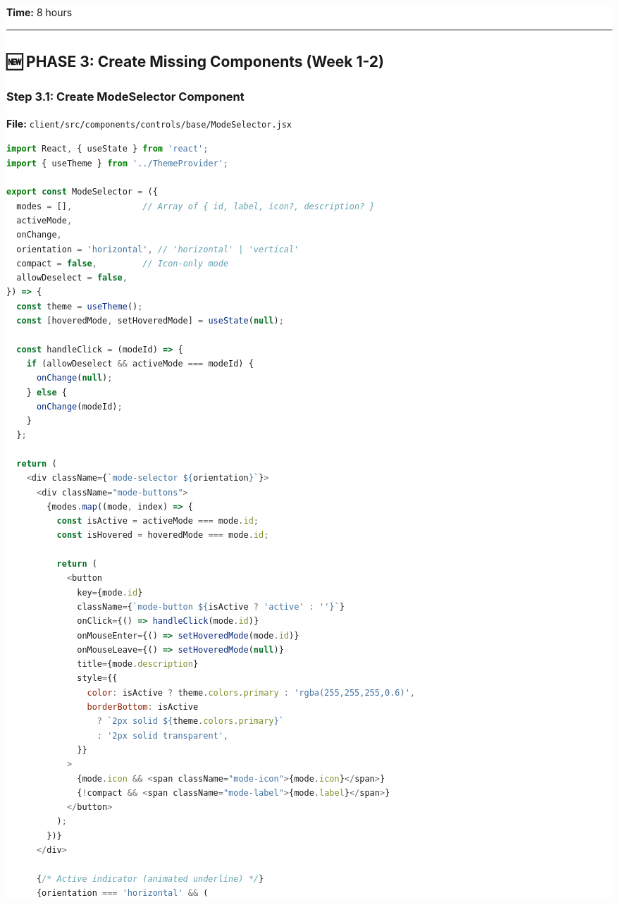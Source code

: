 **Time:** 8 hours

---

## 🆕 PHASE 3: Create Missing Components (Week 1-2)

### Step 3.1: Create ModeSelector Component

**File:** `client/src/components/controls/base/ModeSelector.jsx`

```javascript
import React, { useState } from 'react';
import { useTheme } from '../ThemeProvider';

export const ModeSelector = ({
  modes = [],              // Array of { id, label, icon?, description? }
  activeMode,
  onChange,
  orientation = 'horizontal', // 'horizontal' | 'vertical'
  compact = false,         // Icon-only mode
  allowDeselect = false,
}) => {
  const theme = useTheme();
  const [hoveredMode, setHoveredMode] = useState(null);

  const handleClick = (modeId) => {
    if (allowDeselect && activeMode === modeId) {
      onChange(null);
    } else {
      onChange(modeId);
    }
  };

  return (
    <div className={`mode-selector ${orientation}`}>
      <div className="mode-buttons">
        {modes.map((mode, index) => {
          const isActive = activeMode === mode.id;
          const isHovered = hoveredMode === mode.id;

          return (
            <button
              key={mode.id}
              className={`mode-button ${isActive ? 'active' : ''}`}
              onClick={() => handleClick(mode.id)}
              onMouseEnter={() => setHoveredMode(mode.id)}
              onMouseLeave={() => setHoveredMode(null)}
              title={mode.description}
              style={{
                color: isActive ? theme.colors.primary : 'rgba(255,255,255,0.6)',
                borderBottom: isActive
                  ? `2px solid ${theme.colors.primary}`
                  : '2px solid transparent',
              }}
            >
              {mode.icon && <span className="mode-icon">{mode.icon}</span>}
              {!compact && <span className="mode-label">{mode.label}</span>}
            </button>
          );
        })}
      </div>

      {/* Active indicator (animated underline) */}
      {orientation === 'horizontal' && (
```